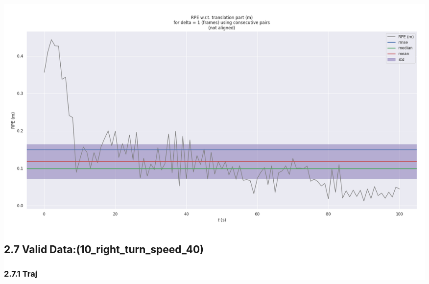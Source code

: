 ![](https://github.com/Printeger/printeger.github.io/raw/master/_posts/pic/6/30.png)
## 2.7 Valid Data:(10_right_turn_speed_40)
### 2.7.1 Traj
